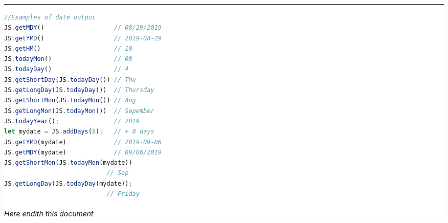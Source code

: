 -----

```Javascript
//Examples of date output
JS.getMDY()                   // 08/29/2019
JS.getYMD()                   // 2019-08-29
JS.getHM()                    // 10
JS.todayMon()                 // 08
JS.todayDay()                 // 4
JS.getShortDay(JS.todayDay()) // Thu
JS.getLongDay(JS.todayDay())  // Thursday
JS.getShortMon(JS.todayMon()) // Aug
JS.getLongMon(JS.todayMon())  // Sepember
JS.todayYear();               // 2019
let mydate = JS.addDays(8);   // + 8 days
JS.getYMD(mydate)             // 2019-09-06
JS.getMDY(mydate)             // 09/06/2019
JS.getShortMon(JS.todayMon(mydate))
                            // Sep
JS.getLongDay(JS.todayDay(mydate));
                            // Friday
```



###### Here endith this document
